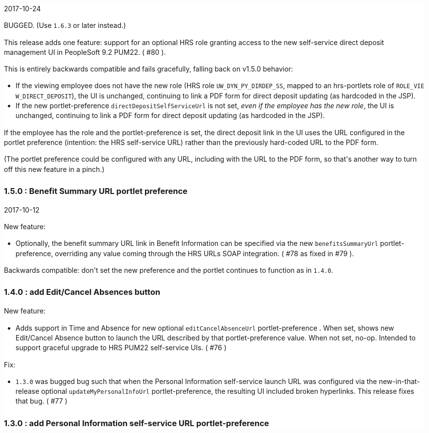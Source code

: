 2017-10-24

BUGGED. (Use `1.6.3` or later instead.)

This release adds one feature: support for an optional HRS role granting access
to the new self-service direct deposit management UI in PeopleSoft 9.2 PUM22. (
#80 ).

This is entirely backwards compatible and fails gracefully, falling back on
v1.5.0 behavior:

+ If the viewing employee does not have the new role (HRS role
  `UW_DYN_PY_DIRDEP_SS`, mapped to an hrs-portlets role of
  `ROLE_VIEW_DIRECT_DEPOSIT`), the UI is unchanged, continuing to link a PDF
  form for direct deposit updating (as hardcoded in the JSP).
+ If the new portlet-preference `directDepositSelfServiceUrl` is not set,
  *even if the employee has the new role*, the UI is unchanged, continuing to
  link a PDF form for direct deposit updating (as hardcoded in the JSP).

If the employee has the role and the portlet-preference is set, the direct
deposit link in the UI uses the URL configured in the portlet preference
(intention: the HRS self-service URL) rather than the previously hard-coded URL
to the PDF form.

(The portlet preference could be configured with any URL, including with the URL
to the PDF form, so that's another way to turn off this new feature in a pinch.)

### 1.5.0 : Benefit Summary URL portlet preference

2017-10-12

New feature:

+ Optionally, the benefit summary URL link in Benefit Information can be
  specified via the new `benefitsSummaryUrl` portlet-preference, overriding any
  value coming through the HRS URLs SOAP integration. ( #78 as fixed in #79 ).

Backwards compatible: don't set the new preference and the portlet continues to
function as in `1.4.0`.

### 1.4.0 : add Edit/Cancel Absences button

New feature:

+ Adds support in Time and Absence for new optional `editCancelAbsenceUrl`
  portlet-preference . When set, shows new Edit/Cancel Absence button to launch
  the URL described by that portlet-preference value. When not set, no-op.
  Intended to support graceful upgrade to HRS PUM22 self-service UIs. ( #76 )

Fix:

+ `1.3.0` was bugged bug such that when the Personal Information self-service
  launch URL was configured via the new-in-that-release optional
  `updateMyPersonalInfoUrl` portlet-preference, the resulting UI included broken
  hyperlinks. This release fixes that bug. ( #77 )

### 1.3.0 : add Personal Information self-service URL portlet-preference
